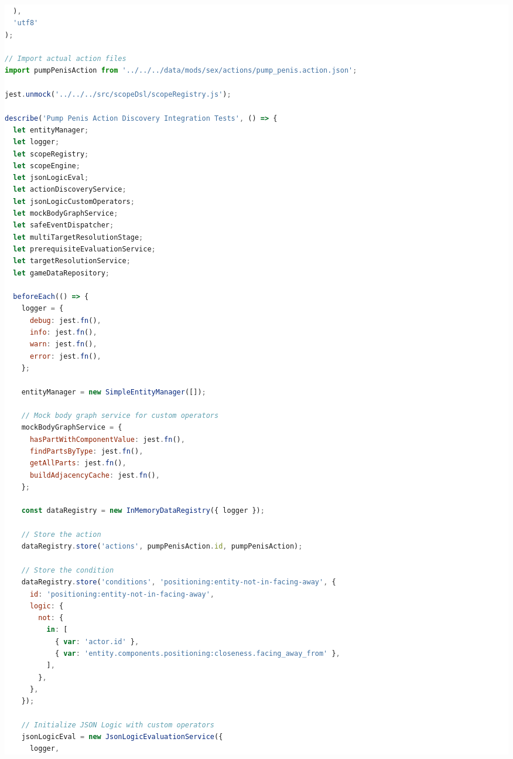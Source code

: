 ```javascript
  ),
  'utf8'
);

// Import actual action files
import pumpPenisAction from '../../../data/mods/sex/actions/pump_penis.action.json';

jest.unmock('../../../src/scopeDsl/scopeRegistry.js');

describe('Pump Penis Action Discovery Integration Tests', () => {
  let entityManager;
  let logger;
  let scopeRegistry;
  let scopeEngine;
  let jsonLogicEval;
  let actionDiscoveryService;
  let jsonLogicCustomOperators;
  let mockBodyGraphService;
  let safeEventDispatcher;
  let multiTargetResolutionStage;
  let prerequisiteEvaluationService;
  let targetResolutionService;
  let gameDataRepository;

  beforeEach(() => {
    logger = {
      debug: jest.fn(),
      info: jest.fn(),
      warn: jest.fn(),
      error: jest.fn(),
    };

    entityManager = new SimpleEntityManager([]);

    // Mock body graph service for custom operators
    mockBodyGraphService = {
      hasPartWithComponentValue: jest.fn(),
      findPartsByType: jest.fn(),
      getAllParts: jest.fn(),
      buildAdjacencyCache: jest.fn(),
    };

    const dataRegistry = new InMemoryDataRegistry({ logger });

    // Store the action
    dataRegistry.store('actions', pumpPenisAction.id, pumpPenisAction);

    // Store the condition
    dataRegistry.store('conditions', 'positioning:entity-not-in-facing-away', {
      id: 'positioning:entity-not-in-facing-away',
      logic: {
        not: {
          in: [
            { var: 'actor.id' },
            { var: 'entity.components.positioning:closeness.facing_away_from' },
          ],
        },
      },
    });

    // Initialize JSON Logic with custom operators
    jsonLogicEval = new JsonLogicEvaluationService({
      logger,
```